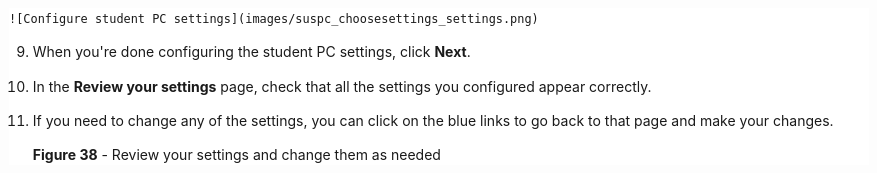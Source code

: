     ![Configure student PC settings](images/suspc_choosesettings_settings.png)

9. When you're done configuring the student PC settings, click **Next**.

10. In the **Review your settings** page, check that all the settings you configured appear correctly. 
  1. If you need to change any of the settings, you can click on the blue links to go back to that page and make your changes.

      **Figure 38** - Review your settings and change them as needed
